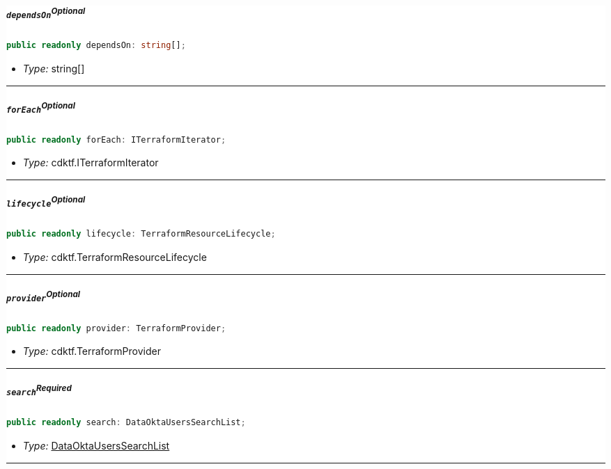 
##### `dependsOn`<sup>Optional</sup> <a name="dependsOn" id="@cdktf/provider-okta.dataOktaUsers.DataOktaUsers.property.dependsOn"></a>

```typescript
public readonly dependsOn: string[];
```

- *Type:* string[]

---

##### `forEach`<sup>Optional</sup> <a name="forEach" id="@cdktf/provider-okta.dataOktaUsers.DataOktaUsers.property.forEach"></a>

```typescript
public readonly forEach: ITerraformIterator;
```

- *Type:* cdktf.ITerraformIterator

---

##### `lifecycle`<sup>Optional</sup> <a name="lifecycle" id="@cdktf/provider-okta.dataOktaUsers.DataOktaUsers.property.lifecycle"></a>

```typescript
public readonly lifecycle: TerraformResourceLifecycle;
```

- *Type:* cdktf.TerraformResourceLifecycle

---

##### `provider`<sup>Optional</sup> <a name="provider" id="@cdktf/provider-okta.dataOktaUsers.DataOktaUsers.property.provider"></a>

```typescript
public readonly provider: TerraformProvider;
```

- *Type:* cdktf.TerraformProvider

---

##### `search`<sup>Required</sup> <a name="search" id="@cdktf/provider-okta.dataOktaUsers.DataOktaUsers.property.search"></a>

```typescript
public readonly search: DataOktaUsersSearchList;
```

- *Type:* <a href="#@cdktf/provider-okta.dataOktaUsers.DataOktaUsersSearchList">DataOktaUsersSearchList</a>

---